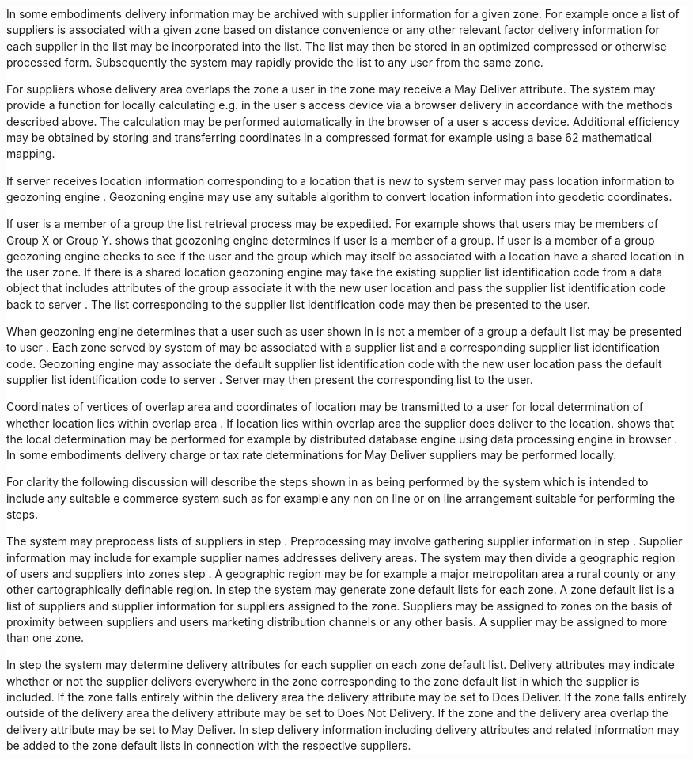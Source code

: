 In some embodiments delivery information may be archived with supplier information for a given zone. For example once a list of suppliers is associated with a given zone based on distance convenience or any other relevant factor delivery information for each supplier in the list may be incorporated into the list. The list may then be stored in an optimized compressed or otherwise processed form. Subsequently the system may rapidly provide the list to any user from the same zone.

For suppliers whose delivery area overlaps the zone a user in the zone may receive a May Deliver attribute. The system may provide a function for locally calculating e.g. in the user s access device via a browser delivery in accordance with the methods described above. The calculation may be performed automatically in the browser of a user s access device. Additional efficiency may be obtained by storing and transferring coordinates in a compressed format for example using a base 62 mathematical mapping.

If server receives location information corresponding to a location that is new to system server may pass location information to geozoning engine . Geozoning engine may use any suitable algorithm to convert location information into geodetic coordinates.

If user is a member of a group the list retrieval process may be expedited. For example shows that users may be members of Group X or Group Y. shows that geozoning engine determines if user is a member of a group. If user is a member of a group geozoning engine checks to see if the user and the group which may itself be associated with a location have a shared location in the user zone. If there is a shared location geozoning engine may take the existing supplier list identification code from a data object that includes attributes of the group associate it with the new user location and pass the supplier list identification code back to server . The list corresponding to the supplier list identification code may then be presented to the user.

When geozoning engine determines that a user such as user shown in is not a member of a group a default list may be presented to user . Each zone served by system of may be associated with a supplier list and a corresponding supplier list identification code. Geozoning engine may associate the default supplier list identification code with the new user location pass the default supplier list identification code to server . Server may then present the corresponding list to the user.

Coordinates of vertices of overlap area and coordinates of location may be transmitted to a user for local determination of whether location lies within overlap area . If location lies within overlap area the supplier does deliver to the location. shows that the local determination may be performed for example by distributed database engine using data processing engine in browser . In some embodiments delivery charge or tax rate determinations for May Deliver suppliers may be performed locally.

For clarity the following discussion will describe the steps shown in as being performed by the system which is intended to include any suitable e commerce system such as for example any non on line or on line arrangement suitable for performing the steps.

The system may preprocess lists of suppliers in step . Preprocessing may involve gathering supplier information in step . Supplier information may include for example supplier names addresses delivery areas. The system may then divide a geographic region of users and suppliers into zones step . A geographic region may be for example a major metropolitan area a rural county or any other cartographically definable region. In step the system may generate zone default lists for each zone. A zone default list is a list of suppliers and supplier information for suppliers assigned to the zone. Suppliers may be assigned to zones on the basis of proximity between suppliers and users marketing distribution channels or any other basis. A supplier may be assigned to more than one zone.

In step the system may determine delivery attributes for each supplier on each zone default list. Delivery attributes may indicate whether or not the supplier delivers everywhere in the zone corresponding to the zone default list in which the supplier is included. If the zone falls entirely within the delivery area the delivery attribute may be set to Does Deliver. If the zone falls entirely outside of the delivery area the delivery attribute may be set to Does Not Delivery. If the zone and the delivery area overlap the delivery attribute may be set to May Deliver. In step delivery information including delivery attributes and related information may be added to the zone default lists in connection with the respective suppliers.
